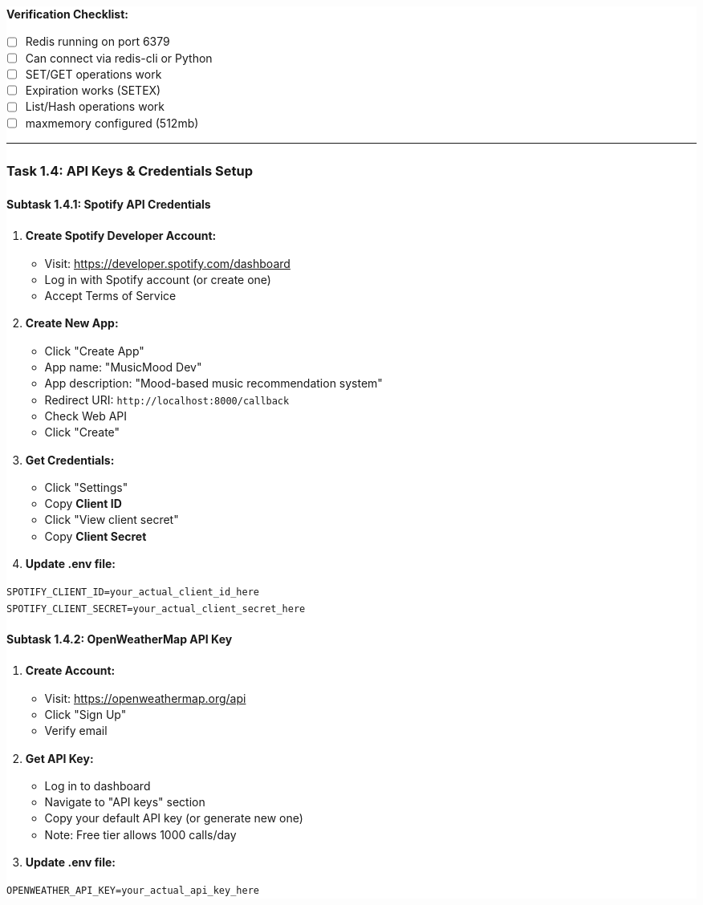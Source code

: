 **Verification Checklist:**
- [ ] Redis running on port 6379
- [ ] Can connect via redis-cli or Python
- [ ] SET/GET operations work
- [ ] Expiration works (SETEX)
- [ ] List/Hash operations work
- [ ] maxmemory configured (512mb)

---

### Task 1.4: API Keys & Credentials Setup

#### Subtask 1.4.1: Spotify API Credentials

1. **Create Spotify Developer Account:**
   - Visit: https://developer.spotify.com/dashboard
   - Log in with Spotify account (or create one)
   - Accept Terms of Service

2. **Create New App:**
   - Click "Create App"
   - App name: "MusicMood Dev"
   - App description: "Mood-based music recommendation system"
   - Redirect URI: `http://localhost:8000/callback`
   - Check Web API
   - Click "Create"

3. **Get Credentials:**
   - Click "Settings"
   - Copy **Client ID**
   - Click "View client secret"
   - Copy **Client Secret**

4. **Update .env file:**
```env
SPOTIFY_CLIENT_ID=your_actual_client_id_here
SPOTIFY_CLIENT_SECRET=your_actual_client_secret_here
```

#### Subtask 1.4.2: OpenWeatherMap API Key

1. **Create Account:**
   - Visit: https://openweathermap.org/api
   - Click "Sign Up"
   - Verify email

2. **Get API Key:**
   - Log in to dashboard
   - Navigate to "API keys" section
   - Copy your default API key (or generate new one)
   - Note: Free tier allows 1000 calls/day

3. **Update .env file:**
```env
OPENWEATHER_API_KEY=your_actual_api_key_here
```
